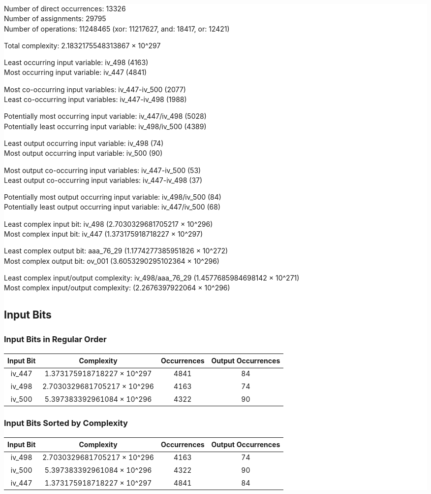 Number of direct occurrences: 13326  
Number of assignments: 29795  
Number of operations: 11248465
(xor: 11217627,
and: 18417,
or: 12421)

Total complexity: 2.1832175548313867 × 10^297

Least occurring input variable: iv_498 (4163)  
Most occurring input variable: iv_447 (4841)

Most co-occurring input variables: iv_447-iv_500 (2077)  
Least co-occurring input variables: iv_447-iv_498 (1988)

Potentially most occurring input variable: iv_447/iv_498 (5028)  
Potentially least occurring input variable: iv_498/iv_500 (4389)

Least output occurring input variable: iv_498 (74)  
Most output occurring input variable: iv_500 (90)

Most output co-occurring input variables: iv_447-iv_500 (53)  
Least output co-occurring input variables: iv_447-iv_498 (37)

Potentially most output occurring input variable: iv_498/iv_500 (84)  
Potentially least output occurring input variable: iv_447/iv_500 (68)

Least complex input bit: iv_498 (2.7030329681705217 × 10^296)  
Most complex input bit: iv_447 (1.373175918718227 × 10^297)

Least complex output bit: aaa_76_29 (1.1774277385951826 × 10^272)  
Most complex output bit: ov_001 (3.6053290295102364 × 10^296)

Least complex input/output complexity: iv_498/aaa_76_29 (1.4577685984698142 × 10^271)  
Most complex input/output complexity:  (2.2676397922064 × 10^296)

## Input Bits

### Input Bits in Regular Order

| Input Bit | Complexity | Occurrences | Output Occurrences |
|:---------:|:----------:|:-----------:|:------------------:|
| iv_447 | 1.373175918718227 × 10^297 | 4841 | 84 |
| iv_498 | 2.7030329681705217 × 10^296 | 4163 | 74 |
| iv_500 | 5.397383392961084 × 10^296 | 4322 | 90 |

### Input Bits Sorted by Complexity

| Input Bit | Complexity | Occurrences | Output Occurrences |
|:---------:|:----------:|:-----------:|:------------------:|
| iv_498 | 2.7030329681705217 × 10^296 | 4163 | 74 |
| iv_500 | 5.397383392961084 × 10^296 | 4322 | 90 |
| iv_447 | 1.373175918718227 × 10^297 | 4841 | 84 |
